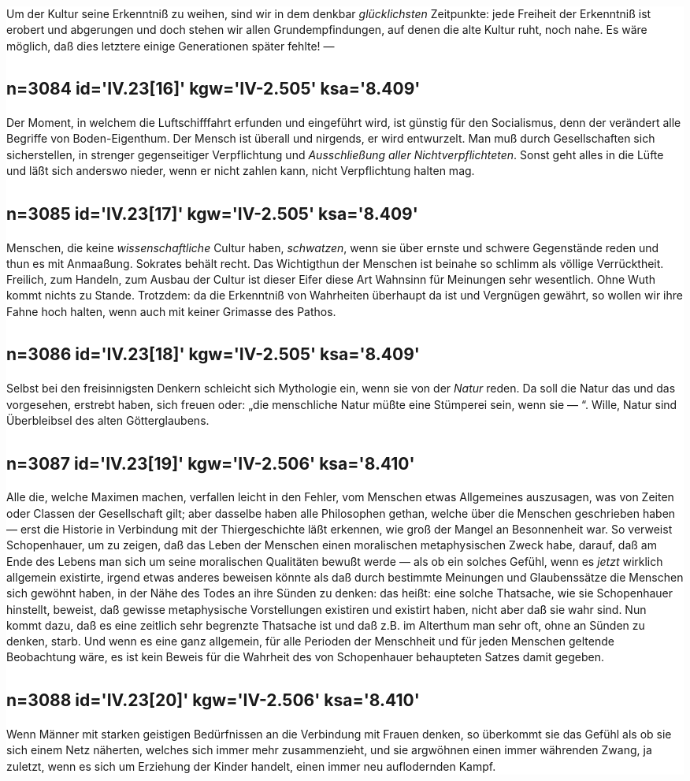 Um der Kultur seine Erkenntniß zu weihen, sind wir in dem denkbar *glücklichsten* Zeitpunkte: jede Freiheit der Erkenntniß ist erobert und abgerungen und doch stehen wir allen Grundempfindungen, auf denen die alte Kultur ruht, noch nahe. Es wäre möglich, daß dies letztere einige Generationen später fehlte! —

## n=3084 id='IV.23[16]' kgw='IV-2.505' ksa='8.409'

Der Moment, in welchem die Luftschifffahrt erfunden und eingeführt wird, ist günstig für den Socialismus, denn der verändert alle Begriffe von Boden-Eigenthum. Der Mensch ist überall und nirgends, er wird entwurzelt. Man muß durch Gesellschaften sich sicherstellen, in strenger gegenseitiger Verpflichtung und *Ausschließung aller Nichtverpflichteten*. Sonst geht alles in die Lüfte und läßt sich anderswo nieder, wenn er nicht zahlen kann, nicht Verpflichtung halten mag.

## n=3085 id='IV.23[17]' kgw='IV-2.505' ksa='8.409'

Menschen, die keine *wissenschaftliche* Cultur haben, *schwatzen*, wenn sie über ernste und schwere Gegenstände reden und thun es mit Anmaaßung. Sokrates behält recht. Das Wichtigthun der Menschen ist beinahe so schlimm als völlige Verrücktheit. Freilich, zum Handeln, zum Ausbau der Cultur ist dieser Eifer diese Art Wahnsinn für Meinungen sehr wesentlich. Ohne Wuth kommt nichts zu Stande. Trotzdem: da die Erkenntniß von Wahrheiten überhaupt da ist und Vergnügen gewährt, so wollen wir ihre Fahne hoch halten, wenn auch mit keiner Grimasse des Pathos.

## n=3086 id='IV.23[18]' kgw='IV-2.505' ksa='8.409'

Selbst bei den freisinnigsten Denkern schleicht sich Mythologie ein, wenn sie von der *Natur* reden. Da soll die Natur das und das vorgesehen, erstrebt haben, sich freuen oder: „die menschliche Natur müßte eine Stümperei sein, wenn sie — “. Wille, Natur sind Überbleibsel des alten Götterglaubens.

## n=3087 id='IV.23[19]' kgw='IV-2.506' ksa='8.410'

Alle die, welche Maximen machen, verfallen leicht in den Fehler, vom Menschen etwas Allgemeines auszusagen, was von Zeiten oder Classen der Gesellschaft gilt; aber dasselbe haben alle Philosophen gethan, welche über die Menschen geschrieben haben — erst die Historie in Verbindung mit der Thiergeschichte läßt erkennen, wie groß der Mangel an Besonnenheit war. So verweist Schopenhauer, um zu zeigen, daß das Leben der Menschen einen moralischen metaphysischen Zweck habe, darauf, daß am Ende des Lebens man sich um seine moralischen Qualitäten bewußt werde — als ob ein solches Gefühl, wenn es *jetzt* wirklich allgemein existirte, irgend etwas anderes beweisen könnte als daß durch bestimmte Meinungen und Glaubenssätze die Menschen sich gewöhnt haben, in der Nähe des Todes an ihre Sünden zu denken: das heißt: eine solche Thatsache, wie sie Schopenhauer hinstellt, beweist, daß gewisse metaphysische Vorstellungen existiren und existirt haben, nicht aber daß sie wahr sind. Nun kommt dazu, daß es eine zeitlich sehr begrenzte Thatsache ist und daß z.B. im Alterthum man sehr oft, ohne an Sünden zu denken, starb. Und wenn es eine ganz allgemein, für alle Perioden der Menschheit und für jeden Menschen geltende Beobachtung wäre, es ist kein Beweis für die Wahrheit des von Schopenhauer behaupteten Satzes damit gegeben.

## n=3088 id='IV.23[20]' kgw='IV-2.506' ksa='8.410'

Wenn Männer mit starken geistigen Bedürfnissen an die Verbindung mit Frauen denken, so überkommt sie das Gefühl als ob sie sich einem Netz näherten, welches sich immer mehr zusammenzieht, und sie argwöhnen einen immer währenden Zwang, ja zuletzt, wenn es sich um Erziehung der Kinder handelt, einen immer neu auflodernden Kampf.
